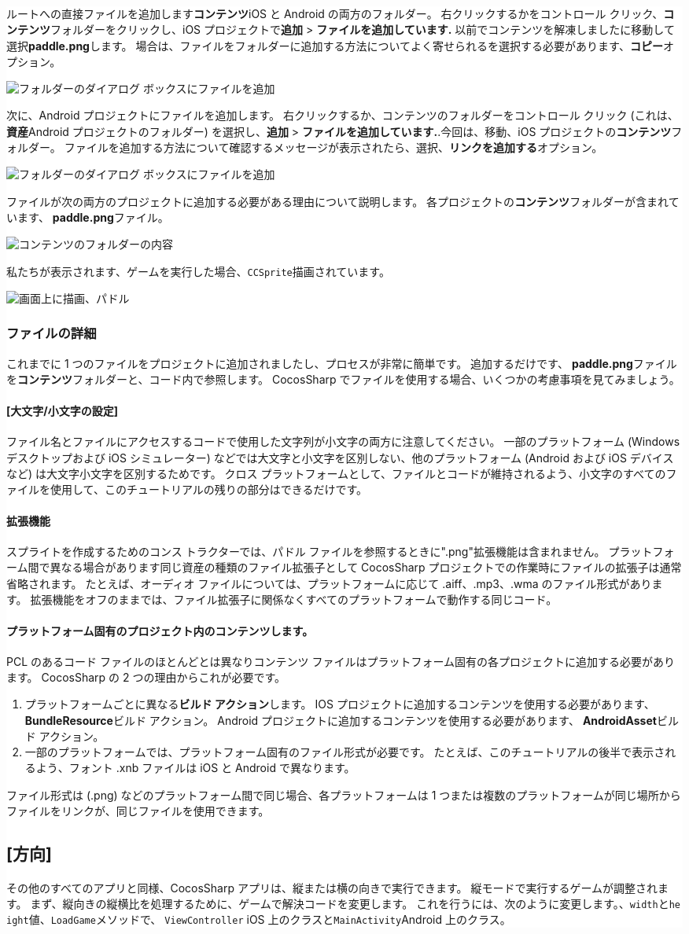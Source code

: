 ルートへの直接ファイルを追加します**コンテンツ**iOS と Android の両方のフォルダー。 右クリックするかをコントロール クリック、**コンテンツ**フォルダーをクリックし、iOS プロジェクトで**追加** > **ファイルを追加しています.** 以前でコンテンツを解凍しましたに移動して選択**paddle.png**します。 場合は、ファイルをフォルダーに追加する方法についてよく寄せられるを選択する必要があります、**コピー**オプション。

![フォルダーのダイアログ ボックスにファイルを追加](bouncing-game-images/image2.png "フォルダ ダイアログ ボックスに、追加のファイル")

次に、Android プロジェクトにファイルを追加します。 右クリックするか、コンテンツのフォルダーをコントロール クリック (これは、**資産**Android プロジェクトのフォルダー) を選択し、**追加** > **ファイルを追加しています.**.今回は、移動、iOS プロジェクトの**コンテンツ**フォルダー。 ファイルを追加する方法について確認するメッセージが表示されたら、選択、**リンクを追加する**オプション。

![フォルダーのダイアログ ボックスにファイルを追加](bouncing-game-images/addalink.png "フォルダ ダイアログ ボックスに、追加ファイル")

ファイルが次の両方のプロジェクトに追加する必要がある理由について説明します。 各プロジェクトの**コンテンツ**フォルダーが含まれています、 **paddle.png**ファイル。

![コンテンツのフォルダーの内容](bouncing-game-images/image3.png "コンテンツ フォルダーの内容")

私たちが表示されます、ゲームを実行した場合、`CCSprite`描画されています。

![画面上に描画、パドル](bouncing-game-images/image4.png "パドル、画面上に描画")

### <a name="file-details"></a>ファイルの詳細

これまでに 1 つのファイルをプロジェクトに追加されましたし、プロセスが非常に簡単です。 追加するだけです、 **paddle.png**ファイルを**コンテンツ**フォルダーと、コード内で参照します。 CocosSharp でファイルを使用する場合、いくつかの考慮事項を見てみましょう。

#### <a name="capitalization"></a>[大文字/小文字の設定]

ファイル名とファイルにアクセスするコードで使用した文字列が小文字の両方に注意してください。 一部のプラットフォーム (Windows デスクトップおよび iOS シミュレーター) などでは大文字と小文字を区別しない、他のプラットフォーム (Android および iOS デバイスなど) は大文字小文字を区別するためです。 クロス プラットフォームとして、ファイルとコードが維持されるよう、小文字のすべてのファイルを使用して、このチュートリアルの残りの部分はできるだけです。

#### <a name="extensions"></a>拡張機能

スプライトを作成するためのコンス トラクターでは、パドル ファイルを参照するときに".png"拡張機能は含まれません。 プラットフォーム間で異なる場合があります同じ資産の種類のファイル拡張子として CocosSharp プロジェクトでの作業時にファイルの拡張子は通常省略されます。 たとえば、オーディオ ファイルについては、プラットフォームに応じて .aiff、.mp3、.wma のファイル形式があります。 拡張機能をオフのままでは、ファイル拡張子に関係なくすべてのプラットフォームで動作する同じコード。

#### <a name="content-in-platform-specific-projects"></a>プラットフォーム固有のプロジェクト内のコンテンツします。

PCL のあるコード ファイルのほとんどとは異なりコンテンツ ファイルはプラットフォーム固有の各プロジェクトに追加する必要があります。 CocosSharp の 2 つの理由からこれが必要です。

1. プラットフォームごとに異なる**ビルド アクション**します。 IOS プロジェクトに追加するコンテンツを使用する必要があります、 **BundleResource**ビルド アクション。 Android プロジェクトに追加するコンテンツを使用する必要があります、 **AndroidAsset**ビルド アクション。
2. 一部のプラットフォームでは、プラットフォーム固有のファイル形式が必要です。 たとえば、このチュートリアルの後半で表示されるよう、フォント .xnb ファイルは iOS と Android で異なります。

ファイル形式は (.png) などのプラットフォーム間で同じ場合、各プラットフォームは 1 つまたは複数のプラットフォームが同じ場所からファイルをリンクが、同じファイルを使用できます。

## <a name="orientation"></a>[方向]

その他のすべてのアプリと同様、CocosSharp アプリは、縦または横の向きで実行できます。 縦モードで実行するゲームが調整されます。 まず、縦向きの縦横比を処理するために、ゲームで解決コードを変更します。 これを行うには、次のように変更します。、`width`と`height`値、`LoadGame`メソッドで、 `ViewController` iOS 上のクラスと`MainActivity`Android 上のクラス。
